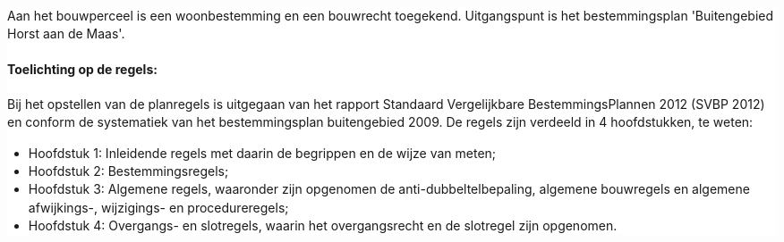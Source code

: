 Aan het bouwperceel is een woonbestemming en een bouwrecht toegekend. Uitgangspunt is het bestemmingsplan 'Buitengebied Horst aan de Maas'.

#### <span id="page-50-1"></span>**Toelichting op de regels:**

Bij het opstellen van de planregels is uitgegaan van het rapport Standaard Vergelijkbare BestemmingsPlannen 2012 (SVBP 2012) en conform de systematiek van het bestemmingsplan buitengebied 2009. De regels zijn verdeeld in 4 hoofdstukken, te weten:

- Hoofdstuk 1: Inleidende regels met daarin de begrippen en de wijze van meten;
- Hoofdstuk 2: Bestemmingsregels;
- Hoofdstuk 3: Algemene regels, waaronder zijn opgenomen de anti-dubbeltelbepaling, algemene bouwregels en algemene afwijkings-, wijzigings- en procedureregels;
- Hoofdstuk 4: Overgangs- en slotregels, waarin het overgangsrecht en de slotregel zijn opgenomen.
